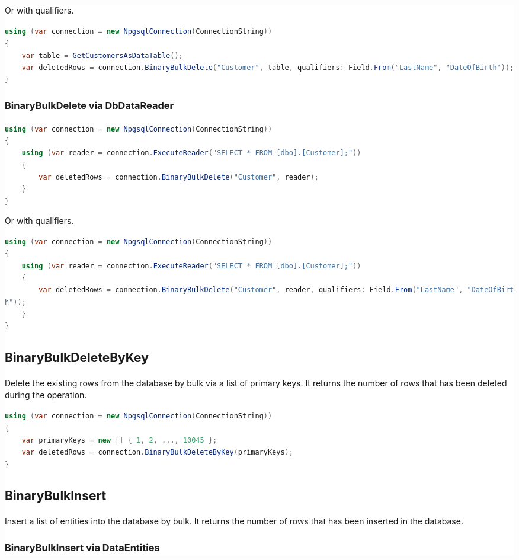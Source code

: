 Or with qualifiers.

```csharp
using (var connection = new NpgsqlConnection(ConnectionString))
{
	var table = GetCustomersAsDataTable();
	var deletedRows = connection.BinaryBulkDelete("Customer", table, qualifiers: Field.From("LastName", "DateOfBirth"));
}
```

### BinaryBulkDelete via DbDataReader

```csharp
using (var connection = new NpgsqlConnection(ConnectionString))
{
	using (var reader = connection.ExecuteReader("SELECT * FROM [dbo].[Customer];"))
	{
		var deletedRows = connection.BinaryBulkDelete("Customer", reader);
	}
}
```

Or with qualifiers.

```csharp
using (var connection = new NpgsqlConnection(ConnectionString))
{
	using (var reader = connection.ExecuteReader("SELECT * FROM [dbo].[Customer];"))
	{
		var deletedRows = connection.BinaryBulkDelete("Customer", reader, qualifiers: Field.From("LastName", "DateOfBirth"));
	}
}
```

## BinaryBulkDeleteByKey

Delete the existing rows from the database by bulk via a list of primary keys. It returns the number of rows that has been deleted during the operation.

```csharp
using (var connection = new NpgsqlConnection(ConnectionString))
{
	var primaryKeys = new [] { 1, 2, ..., 10045 };
	var deletedRows = connection.BinaryBulkDeleteByKey(primaryKeys);
}
```

## BinaryBulkInsert

Insert a list of entities into the database by bulk. It returns the number of rows that has been inserted in the database.

### BinaryBulkInsert via DataEntities
